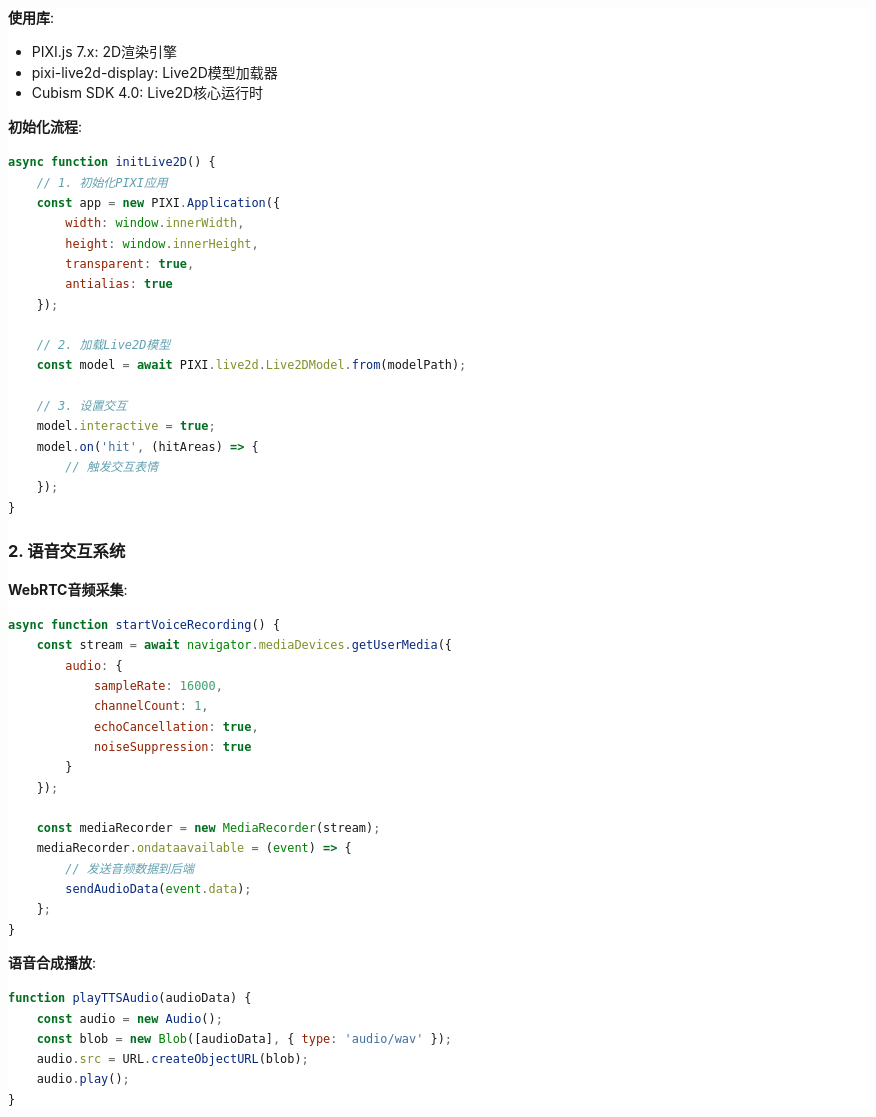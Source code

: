 **使用库**:
- PIXI.js 7.x: 2D渲染引擎
- pixi-live2d-display: Live2D模型加载器
- Cubism SDK 4.0: Live2D核心运行时

**初始化流程**:
```javascript
async function initLive2D() {
    // 1. 初始化PIXI应用
    const app = new PIXI.Application({
        width: window.innerWidth,
        height: window.innerHeight,
        transparent: true,
        antialias: true
    });
    
    // 2. 加载Live2D模型
    const model = await PIXI.live2d.Live2DModel.from(modelPath);
    
    // 3. 设置交互
    model.interactive = true;
    model.on('hit', (hitAreas) => {
        // 触发交互表情
    });
}
```

### 2. 语音交互系统

**WebRTC音频采集**:
```javascript
async function startVoiceRecording() {
    const stream = await navigator.mediaDevices.getUserMedia({
        audio: {
            sampleRate: 16000,
            channelCount: 1,
            echoCancellation: true,
            noiseSuppression: true
        }
    });
    
    const mediaRecorder = new MediaRecorder(stream);
    mediaRecorder.ondataavailable = (event) => {
        // 发送音频数据到后端
        sendAudioData(event.data);
    };
}
```

**语音合成播放**:
```javascript
function playTTSAudio(audioData) {
    const audio = new Audio();
    const blob = new Blob([audioData], { type: 'audio/wav' });
    audio.src = URL.createObjectURL(blob);
    audio.play();
}
```
